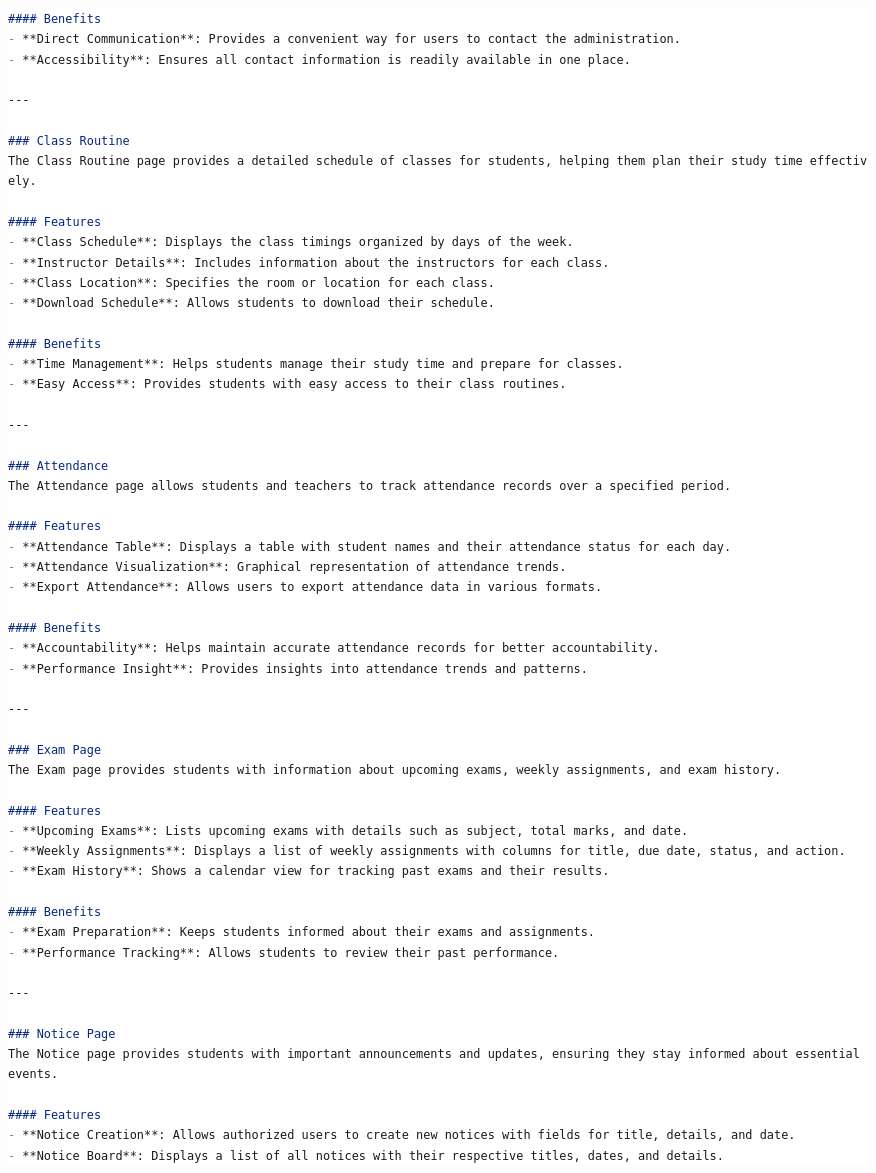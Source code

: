 ```markdown
#### Benefits
- **Direct Communication**: Provides a convenient way for users to contact the administration.
- **Accessibility**: Ensures all contact information is readily available in one place.

---

### Class Routine
The Class Routine page provides a detailed schedule of classes for students, helping them plan their study time effectively.

#### Features
- **Class Schedule**: Displays the class timings organized by days of the week.
- **Instructor Details**: Includes information about the instructors for each class.
- **Class Location**: Specifies the room or location for each class.
- **Download Schedule**: Allows students to download their schedule.

#### Benefits
- **Time Management**: Helps students manage their study time and prepare for classes.
- **Easy Access**: Provides students with easy access to their class routines.

---

### Attendance
The Attendance page allows students and teachers to track attendance records over a specified period.

#### Features
- **Attendance Table**: Displays a table with student names and their attendance status for each day.
- **Attendance Visualization**: Graphical representation of attendance trends.
- **Export Attendance**: Allows users to export attendance data in various formats.

#### Benefits
- **Accountability**: Helps maintain accurate attendance records for better accountability.
- **Performance Insight**: Provides insights into attendance trends and patterns.

---

### Exam Page
The Exam page provides students with information about upcoming exams, weekly assignments, and exam history.

#### Features
- **Upcoming Exams**: Lists upcoming exams with details such as subject, total marks, and date.
- **Weekly Assignments**: Displays a list of weekly assignments with columns for title, due date, status, and action.
- **Exam History**: Shows a calendar view for tracking past exams and their results.

#### Benefits
- **Exam Preparation**: Keeps students informed about their exams and assignments.
- **Performance Tracking**: Allows students to review their past performance.

---

### Notice Page
The Notice page provides students with important announcements and updates, ensuring they stay informed about essential events.

#### Features
- **Notice Creation**: Allows authorized users to create new notices with fields for title, details, and date.
- **Notice Board**: Displays a list of all notices with their respective titles, dates, and details.
```